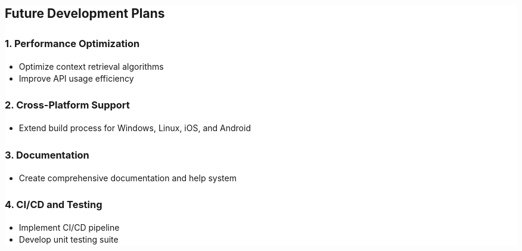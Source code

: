 ## Future Development Plans

### 1. Performance Optimization
- Optimize context retrieval algorithms
- Improve API usage efficiency

### 2. Cross-Platform Support
- Extend build process for Windows, Linux, iOS, and Android

### 3. Documentation
- Create comprehensive documentation and help system

### 4. CI/CD and Testing
- Implement CI/CD pipeline
- Develop unit testing suite
